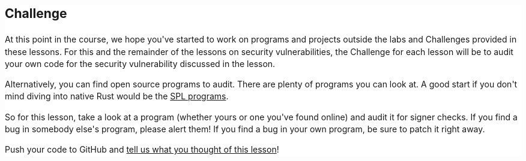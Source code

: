 ## Challenge

At this point in the course, we hope you've started to work on programs and
projects outside the labs and Challenges provided in these lessons. For this and
the remainder of the lessons on security vulnerabilities, the Challenge for each
lesson will be to audit your own code for the security vulnerability discussed
in the lesson.

Alternatively, you can find open source programs to audit. There are plenty of
programs you can look at. A good start if you don't mind diving into native Rust
would be the
[SPL programs](https://github.com/solana-labs/solana-program-library).

So for this lesson, take a look at a program (whether yours or one you've found
online) and audit it for signer checks. If you find a bug in somebody else's
program, please alert them! If you find a bug in your own program, be sure to
patch it right away.


Push your code to GitHub and
[tell us what you thought of this lesson](https://form.typeform.com/to/IPH0UGz7#answers-lesson=26b3f41e-8241-416b-9cfa-05c5ab519d80)!

